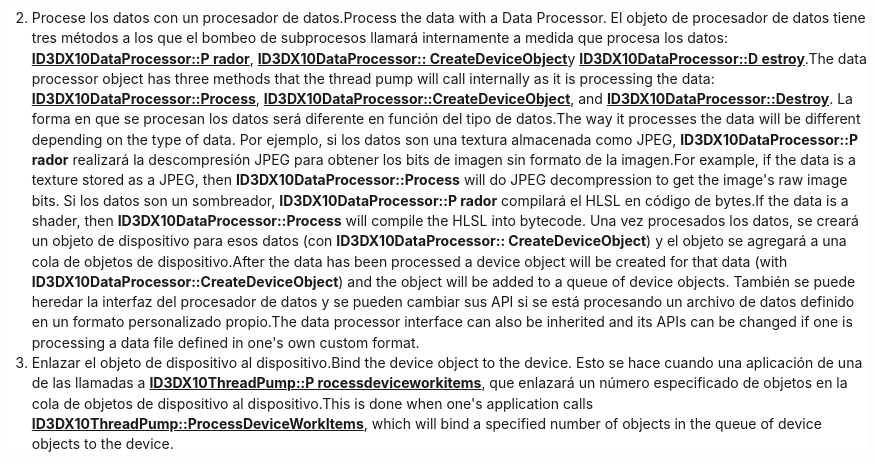 2.  <span data-ttu-id="b6a9c-138">Procese los datos con un procesador de datos.</span><span class="sxs-lookup"><span data-stu-id="b6a9c-138">Process the data with a Data Processor.</span></span> <span data-ttu-id="b6a9c-139">El objeto de procesador de datos tiene tres métodos a los que el bombeo de subprocesos llamará internamente a medida que procesa los datos: [**ID3DX10DataProcessor::P rador**](id3dx10dataprocessor-process.md), [**ID3DX10DataProcessor:: CreateDeviceObject**](id3dx10dataprocessor-createdeviceobject.md)y [**ID3DX10DataProcessor::D estroy**](id3dx10dataprocessor-destroy.md).</span><span class="sxs-lookup"><span data-stu-id="b6a9c-139">The data processor object has three methods that the thread pump will call internally as it is processing the data: [**ID3DX10DataProcessor::Process**](id3dx10dataprocessor-process.md), [**ID3DX10DataProcessor::CreateDeviceObject**](id3dx10dataprocessor-createdeviceobject.md), and [**ID3DX10DataProcessor::Destroy**](id3dx10dataprocessor-destroy.md).</span></span> <span data-ttu-id="b6a9c-140">La forma en que se procesan los datos será diferente en función del tipo de datos.</span><span class="sxs-lookup"><span data-stu-id="b6a9c-140">The way it processes the data will be different depending on the type of data.</span></span> <span data-ttu-id="b6a9c-141">Por ejemplo, si los datos son una textura almacenada como JPEG, **ID3DX10DataProcessor::P rador** realizará la descompresión JPEG para obtener los bits de imagen sin formato de la imagen.</span><span class="sxs-lookup"><span data-stu-id="b6a9c-141">For example, if the data is a texture stored as a JPEG, then **ID3DX10DataProcessor::Process** will do JPEG decompression to get the image's raw image bits.</span></span> <span data-ttu-id="b6a9c-142">Si los datos son un sombreador, **ID3DX10DataProcessor::P rador** compilará el HLSL en código de bytes.</span><span class="sxs-lookup"><span data-stu-id="b6a9c-142">If the data is a shader, then **ID3DX10DataProcessor::Process** will compile the HLSL into bytecode.</span></span> <span data-ttu-id="b6a9c-143">Una vez procesados los datos, se creará un objeto de dispositivo para esos datos (con **ID3DX10DataProcessor:: CreateDeviceObject**) y el objeto se agregará a una cola de objetos de dispositivo.</span><span class="sxs-lookup"><span data-stu-id="b6a9c-143">After the data has been processed a device object will be created for that data (with **ID3DX10DataProcessor::CreateDeviceObject**) and the object will be added to a queue of device objects.</span></span> <span data-ttu-id="b6a9c-144">También se puede heredar la interfaz del procesador de datos y se pueden cambiar sus API si se está procesando un archivo de datos definido en un formato personalizado propio.</span><span class="sxs-lookup"><span data-stu-id="b6a9c-144">The data processor interface can also be inherited and its APIs can be changed if one is processing a data file defined in one's own custom format.</span></span>
3.  <span data-ttu-id="b6a9c-145">Enlazar el objeto de dispositivo al dispositivo.</span><span class="sxs-lookup"><span data-stu-id="b6a9c-145">Bind the device object to the device.</span></span> <span data-ttu-id="b6a9c-146">Esto se hace cuando una aplicación de una de las llamadas a [**ID3DX10ThreadPump::P rocessdeviceworkitems**](id3dx10threadpump-processdeviceworkitems.md), que enlazará un número especificado de objetos en la cola de objetos de dispositivo al dispositivo.</span><span class="sxs-lookup"><span data-stu-id="b6a9c-146">This is done when one's application calls [**ID3DX10ThreadPump::ProcessDeviceWorkItems**](id3dx10threadpump-processdeviceworkitems.md), which will bind a specified number of objects in the queue of device objects to the device.</span></span>
